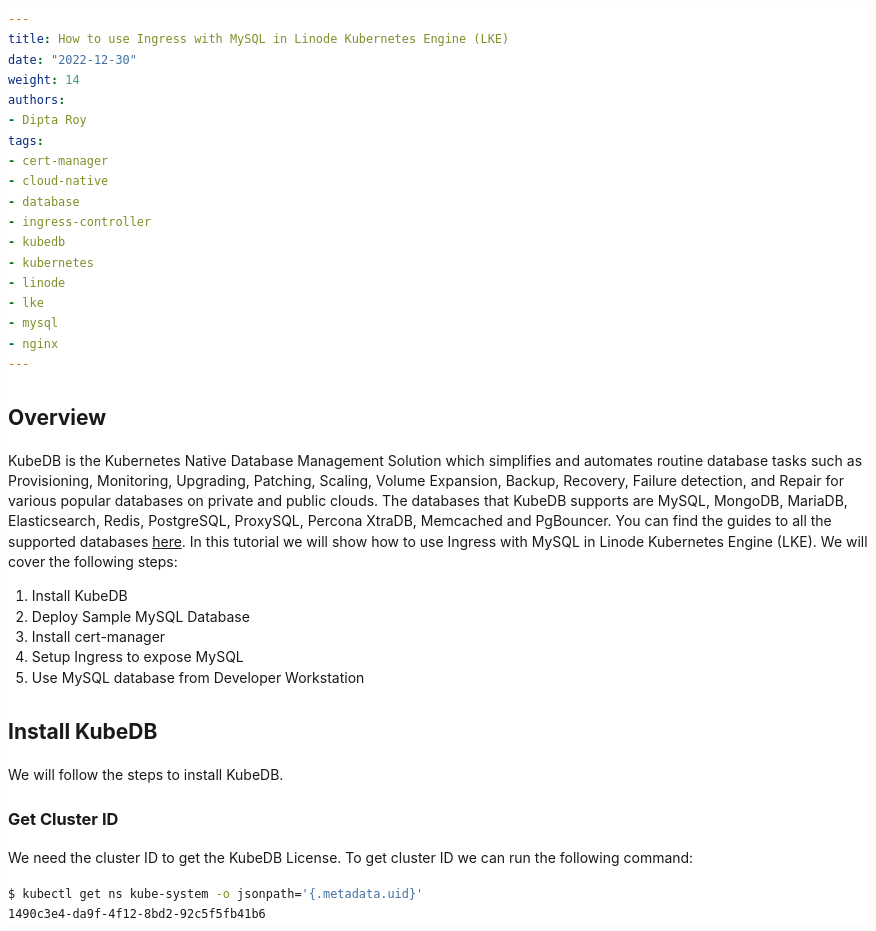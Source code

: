 ```yaml
---
title: How to use Ingress with MySQL in Linode Kubernetes Engine (LKE)
date: "2022-12-30"
weight: 14
authors:
- Dipta Roy
tags:
- cert-manager
- cloud-native
- database
- ingress-controller
- kubedb
- kubernetes
- linode
- lke
- mysql
- nginx
---
```


## Overview

KubeDB is the Kubernetes Native Database Management Solution which simplifies and automates routine database tasks such as Provisioning, Monitoring, Upgrading, Patching, Scaling, Volume Expansion, Backup, Recovery, Failure detection, and Repair for various popular databases on private and public clouds. The databases that KubeDB supports are MySQL, MongoDB, MariaDB, Elasticsearch, Redis, PostgreSQL, ProxySQL, Percona XtraDB, Memcached and PgBouncer. You can find the guides to all the supported databases [here](https://kubedb.com/).
In this tutorial we will show how to use Ingress with MySQL in Linode Kubernetes Engine (LKE). We will cover the following steps:

1) Install KubeDB
2) Deploy Sample MySQL Database
3) Install cert-manager
4) Setup Ingress to expose MySQL
5) Use MySQL database from Developer Workstation

## Install KubeDB

We will follow the steps to install KubeDB.

### Get Cluster ID

We need the cluster ID to get the KubeDB License.
To get cluster ID we can run the following command:

```bash
$ kubectl get ns kube-system -o jsonpath='{.metadata.uid}'
1490c3e4-da9f-4f12-8bd2-92c5f5fb41b6
```
